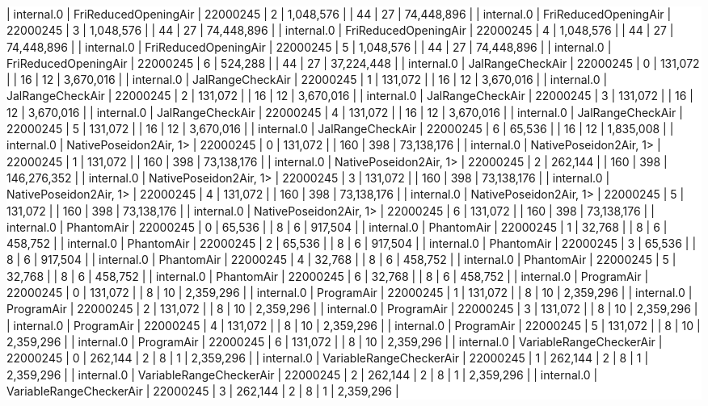 | internal.0 | FriReducedOpeningAir | 22000245 | 2 | 1,048,576 |  | 44 | 27 | 74,448,896 | 
| internal.0 | FriReducedOpeningAir | 22000245 | 3 | 1,048,576 |  | 44 | 27 | 74,448,896 | 
| internal.0 | FriReducedOpeningAir | 22000245 | 4 | 1,048,576 |  | 44 | 27 | 74,448,896 | 
| internal.0 | FriReducedOpeningAir | 22000245 | 5 | 1,048,576 |  | 44 | 27 | 74,448,896 | 
| internal.0 | FriReducedOpeningAir | 22000245 | 6 | 524,288 |  | 44 | 27 | 37,224,448 | 
| internal.0 | JalRangeCheckAir | 22000245 | 0 | 131,072 |  | 16 | 12 | 3,670,016 | 
| internal.0 | JalRangeCheckAir | 22000245 | 1 | 131,072 |  | 16 | 12 | 3,670,016 | 
| internal.0 | JalRangeCheckAir | 22000245 | 2 | 131,072 |  | 16 | 12 | 3,670,016 | 
| internal.0 | JalRangeCheckAir | 22000245 | 3 | 131,072 |  | 16 | 12 | 3,670,016 | 
| internal.0 | JalRangeCheckAir | 22000245 | 4 | 131,072 |  | 16 | 12 | 3,670,016 | 
| internal.0 | JalRangeCheckAir | 22000245 | 5 | 131,072 |  | 16 | 12 | 3,670,016 | 
| internal.0 | JalRangeCheckAir | 22000245 | 6 | 65,536 |  | 16 | 12 | 1,835,008 | 
| internal.0 | NativePoseidon2Air<BabyBearParameters>, 1> | 22000245 | 0 | 131,072 |  | 160 | 398 | 73,138,176 | 
| internal.0 | NativePoseidon2Air<BabyBearParameters>, 1> | 22000245 | 1 | 131,072 |  | 160 | 398 | 73,138,176 | 
| internal.0 | NativePoseidon2Air<BabyBearParameters>, 1> | 22000245 | 2 | 262,144 |  | 160 | 398 | 146,276,352 | 
| internal.0 | NativePoseidon2Air<BabyBearParameters>, 1> | 22000245 | 3 | 131,072 |  | 160 | 398 | 73,138,176 | 
| internal.0 | NativePoseidon2Air<BabyBearParameters>, 1> | 22000245 | 4 | 131,072 |  | 160 | 398 | 73,138,176 | 
| internal.0 | NativePoseidon2Air<BabyBearParameters>, 1> | 22000245 | 5 | 131,072 |  | 160 | 398 | 73,138,176 | 
| internal.0 | NativePoseidon2Air<BabyBearParameters>, 1> | 22000245 | 6 | 131,072 |  | 160 | 398 | 73,138,176 | 
| internal.0 | PhantomAir | 22000245 | 0 | 65,536 |  | 8 | 6 | 917,504 | 
| internal.0 | PhantomAir | 22000245 | 1 | 32,768 |  | 8 | 6 | 458,752 | 
| internal.0 | PhantomAir | 22000245 | 2 | 65,536 |  | 8 | 6 | 917,504 | 
| internal.0 | PhantomAir | 22000245 | 3 | 65,536 |  | 8 | 6 | 917,504 | 
| internal.0 | PhantomAir | 22000245 | 4 | 32,768 |  | 8 | 6 | 458,752 | 
| internal.0 | PhantomAir | 22000245 | 5 | 32,768 |  | 8 | 6 | 458,752 | 
| internal.0 | PhantomAir | 22000245 | 6 | 32,768 |  | 8 | 6 | 458,752 | 
| internal.0 | ProgramAir | 22000245 | 0 | 131,072 |  | 8 | 10 | 2,359,296 | 
| internal.0 | ProgramAir | 22000245 | 1 | 131,072 |  | 8 | 10 | 2,359,296 | 
| internal.0 | ProgramAir | 22000245 | 2 | 131,072 |  | 8 | 10 | 2,359,296 | 
| internal.0 | ProgramAir | 22000245 | 3 | 131,072 |  | 8 | 10 | 2,359,296 | 
| internal.0 | ProgramAir | 22000245 | 4 | 131,072 |  | 8 | 10 | 2,359,296 | 
| internal.0 | ProgramAir | 22000245 | 5 | 131,072 |  | 8 | 10 | 2,359,296 | 
| internal.0 | ProgramAir | 22000245 | 6 | 131,072 |  | 8 | 10 | 2,359,296 | 
| internal.0 | VariableRangeCheckerAir | 22000245 | 0 | 262,144 | 2 | 8 | 1 | 2,359,296 | 
| internal.0 | VariableRangeCheckerAir | 22000245 | 1 | 262,144 | 2 | 8 | 1 | 2,359,296 | 
| internal.0 | VariableRangeCheckerAir | 22000245 | 2 | 262,144 | 2 | 8 | 1 | 2,359,296 | 
| internal.0 | VariableRangeCheckerAir | 22000245 | 3 | 262,144 | 2 | 8 | 1 | 2,359,296 | 